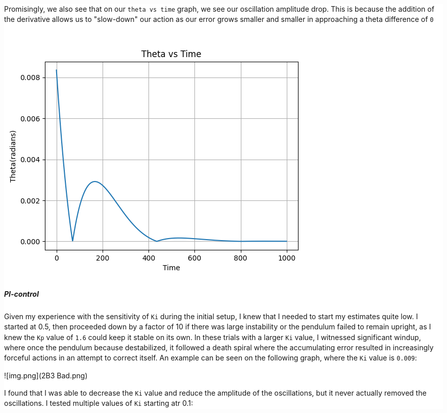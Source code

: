 Promisingly, we also see that on our `theta vs time` graph, we see our oscillation amplitude drop. This is because the
addition of the derivative allows us to "slow-down" our action as our error grows smaller and smaller in approaching a
theta difference of `0`

![img.png](2B2.png)

##### PI-control

Given my experience with the sensitivity of `Ki` during the initial setup, I knew that I needed to start my estimates
quite low. I started at 0.5, then proceeded down by a factor of 10 if there was large instability or the pendulum failed
to remain upright, as I knew the `Kp` value of `1.6` could keep it stable on its own. In these trials with a larger `Ki`
value, I witnessed significant windup, where once the pendulum because destabilized, it followed a death spiral where
the accumulating error resulted in increasingly forceful actions in an attempt to correct itself. An example can be seen
on the following graph, where the `Ki` value is `0.009`:

![img.png](2B3 Bad.png)

I found that I was able to decrease the `Ki` value and reduce the amplitude of the oscillations, but it never
actually removed the oscillations. I tested multiple values of `Ki` starting atr 0.1:
